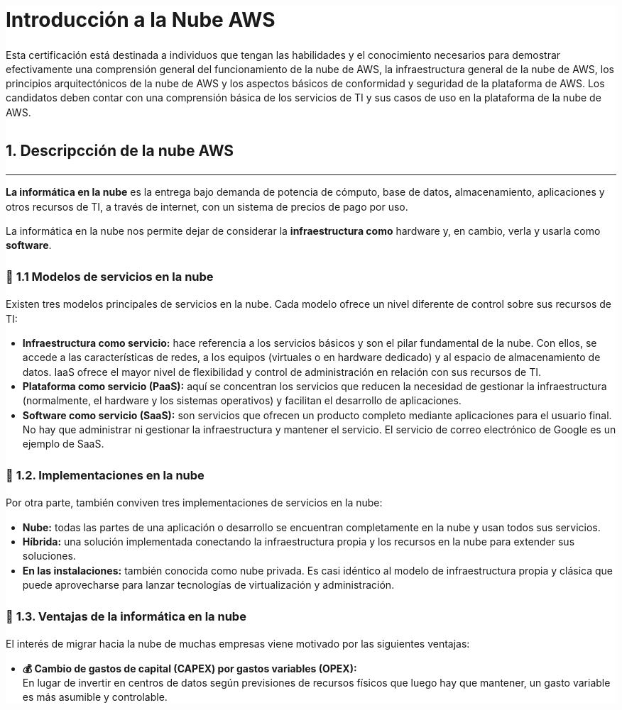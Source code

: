 # Introducción a la Nube AWS

Esta certificación está destinada a individuos que tengan las habilidades y el conocimiento necesarios para demostrar efectivamente una comprensión general del funcionamiento de la nube de AWS, la infraestructura general de la nube de AWS, los principios arquitectónicos de la nube de AWS y los aspectos básicos de conformidad y seguridad de la plataforma de AWS. Los candidatos deben contar con una comprensión básica de los servicios de TI y sus casos de uso en la plataforma de la nube de AWS.

## 1. Descripcción de la nube AWS
---

**La informática en la nube** es la entrega bajo demanda de potencia de cómputo, base de datos, almacenamiento, aplicaciones y otros recursos de TI, a través de internet, con un sistema de precios de pago por uso.

La informática en la nube nos permite dejar de considerar la **infraestructura como** hardware y, en cambio, verla y usarla como **software**.

### 📌 **1.1 Modelos de servicios en la nube**    

Existen tres modelos principales de servicios en la nube. Cada modelo ofrece un nivel diferente de control sobre sus recursos de TI:

* **Infraestructura como servicio:** hace referencia a los servicios básicos y son el pilar fundamental de la nube. Con ellos, se accede a las características de redes, a los equipos (virtuales o en hardware dedicado) y al espacio de almacenamiento de datos. IaaS ofrece el mayor nivel de flexibilidad y control de administración en relación con sus recursos de TI.
* **Plataforma como servicio (PaaS):** aquí se concentran los servicios que reducen la necesidad de gestionar la infraestructura (normalmente, el hardware y los sistemas operativos) y facilitan el desarrollo de aplicaciones.
* **Software como servicio (SaaS):** son servicios que ofrecen un producto completo mediante aplicaciones para el usuario final. No hay que administrar ni gestionar la infraestructura y mantener el servicio. El servicio de correo electrónico de Google es un ejemplo de SaaS.

### 📌 **1.2. Implementaciones en la nube**

Por otra parte, también conviven tres implementaciones de servicios en la nube:

* **Nube:** todas las partes de una aplicación o desarrollo se encuentran completamente en la nube y usan todos sus servicios.
* **Híbrida:** una solución implementada conectando la infraestructura propia y los recursos en la nube para extender sus soluciones.
* **En las instalaciones:** también conocida como nube privada. Es casi idéntico al modelo de infraestructura propia y clásica que puede aprovecharse para lanzar tecnologías de virtualización y administración.

### 📌 **1.3. Ventajas de la informática en la nube**

El interés de migrar hacia la nube de muchas empresas viene motivado por las siguientes ventajas:  

- **💰 Cambio de gastos de capital (CAPEX) por gastos variables (OPEX):**  
  En lugar de invertir en centros de datos según previsiones de recursos físicos que luego hay que mantener, un gasto variable es más asumible y controlable.  
